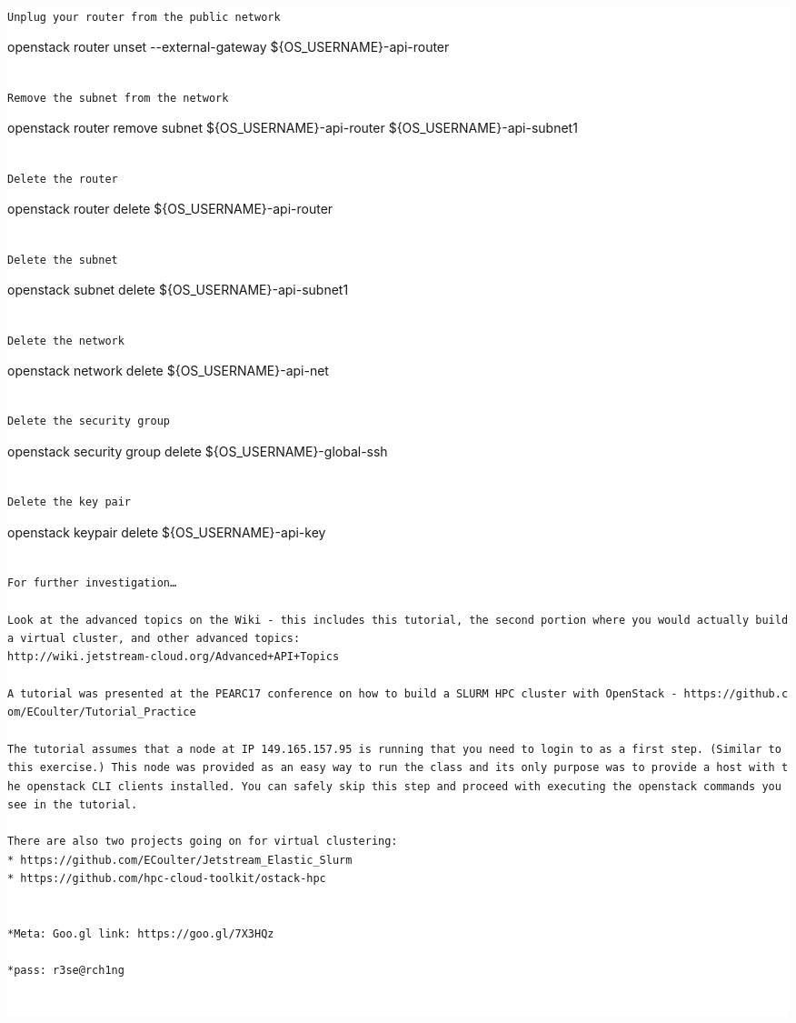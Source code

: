 ```
Unplug your router from the public network

```
openstack router unset --external-gateway ${OS_USERNAME}-api-router
```

Remove the subnet from the network

```
openstack router remove subnet ${OS_USERNAME}-api-router ${OS_USERNAME}-api-subnet1
```

Delete the router

```
openstack router delete ${OS_USERNAME}-api-router
```

Delete the subnet

```
openstack subnet delete ${OS_USERNAME}-api-subnet1
```

Delete the network

```
openstack network delete ${OS_USERNAME}-api-net
```

Delete the security group

```
openstack security group delete ${OS_USERNAME}-global-ssh
```

Delete the key pair
```
openstack keypair delete ${OS_USERNAME}-api-key
```

For further investigation…

Look at the advanced topics on the Wiki - this includes this tutorial, the second portion where you would actually build a virtual cluster, and other advanced topics:
http://wiki.jetstream-cloud.org/Advanced+API+Topics

A tutorial was presented at the PEARC17 conference on how to build a SLURM HPC cluster with OpenStack - https://github.com/ECoulter/Tutorial_Practice

The tutorial assumes that a node at IP 149.165.157.95 is running that you need to login to as a first step. (Similar to this exercise.) This node was provided as an easy way to run the class and its only purpose was to provide a host with the openstack CLI clients installed. You can safely skip this step and proceed with executing the openstack commands you see in the tutorial.

There are also two projects going on for virtual clustering:
* https://github.com/ECoulter/Jetstream_Elastic_Slurm
* https://github.com/hpc-cloud-toolkit/ostack-hpc


*Meta: Goo.gl link: https://goo.gl/7X3HQz

*pass: r3se@rch1ng

 
